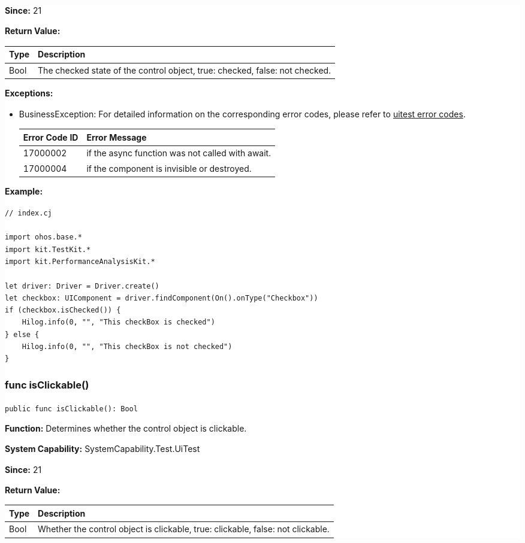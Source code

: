 **Since:** 21

**Return Value:**

| Type | Description |
|:----|:----|
| Bool | The checked state of the control object, true: checked, false: not checked. |

**Exceptions:**

- BusinessException: For detailed information on the corresponding error codes, please refer to [uitest error codes](../../errorcodes/cj-errorcode-uitest.md).

  | Error Code ID | Error Message |
  |:---|:---|
  | 17000002 | if the async function was not called with await. |
  | 17000004 | if the component is invisible or destroyed. |

**Example:**



```cangjie
// index.cj

import ohos.base.*
import kit.TestKit.*
import kit.PerformanceAnalysisKit.*

let driver: Driver = Driver.create()
let checkbox: UIComponent = driver.findComponent(On().onType("Checkbox"))
if (checkbox.isChecked()) {
    Hilog.info(0, "", "This checkBox is checked")
} else {
    Hilog.info(0, "", "This checkBox is not checked")
}
```

### func isClickable()

```cangjie
public func isClickable(): Bool
```

**Function:** Determines whether the control object is clickable.

**System Capability:** SystemCapability.Test.UiTest

**Since:** 21

**Return Value:**

| Type | Description |
|:----|:----|
| Bool | Whether the control object is clickable, true: clickable, false: not clickable. |
